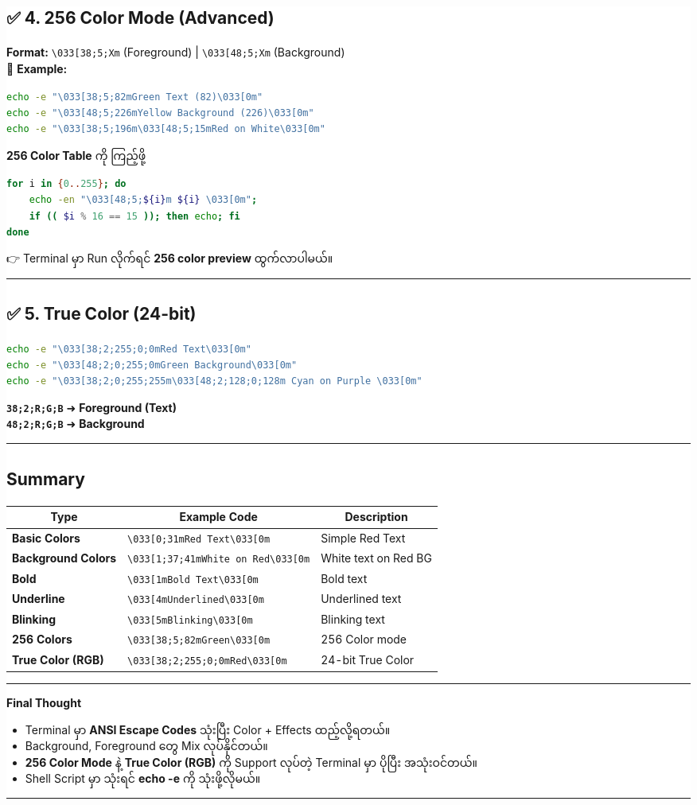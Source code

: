 
## ✅ **4. 256 Color Mode (Advanced)**
**Format:** `\033[38;5;Xm` (Foreground) | `\033[48;5;Xm` (Background)  
🔹 **Example:**  
```bash
echo -e "\033[38;5;82mGreen Text (82)\033[0m"
echo -e "\033[48;5;226mYellow Background (226)\033[0m"
echo -e "\033[38;5;196m\033[48;5;15mRed on White\033[0m"
```

 **256 Color Table** ကို ကြည့်ဖို့  
```bash
for i in {0..255}; do 
    echo -en "\033[48;5;${i}m ${i} \033[0m";
    if (( $i % 16 == 15 )); then echo; fi
done
```
👉 Terminal မှာ Run လိုက်ရင် **256 color preview** ထွက်လာပါမယ်။  

---

## ✅ **5. True Color (24-bit)**
```bash
echo -e "\033[38;2;255;0;0mRed Text\033[0m"
echo -e "\033[48;2;0;255;0mGreen Background\033[0m"
echo -e "\033[38;2;0;255;255m\033[48;2;128;0;128m Cyan on Purple \033[0m"
```
 **`38;2;R;G;B`** ➜ **Foreground (Text)**  
 **`48;2;R;G;B`** ➜ **Background**  

---

## **Summary**
| Type | Example Code | Description |
|------|-------------|-------------|
| **Basic Colors** | `\033[0;31mRed Text\033[0m` | Simple Red Text |
| **Background Colors** | `\033[1;37;41mWhite on Red\033[0m` | White text on Red BG |
| **Bold** | `\033[1mBold Text\033[0m` | Bold text |
| **Underline** | `\033[4mUnderlined\033[0m` | Underlined text |
| **Blinking** | `\033[5mBlinking\033[0m` | Blinking text |
| **256 Colors** | `\033[38;5;82mGreen\033[0m` | 256 Color mode |
| **True Color (RGB)** | `\033[38;2;255;0;0mRed\033[0m` | 24-bit True Color |

---

 **Final Thought**  
- Terminal မှာ **ANSI Escape Codes** သုံးပြီး Color + Effects ထည့်လို့ရတယ်။  
- Background, Foreground တွေ Mix လုပ်နိုင်တယ်။  
- **256 Color Mode** နဲ့ **True Color (RGB)** ကို Support လုပ်တဲ့ Terminal မှာ ပိုပြီး အသုံးဝင်တယ်။  
- Shell Script မှာ သုံးရင် **echo -e** ကို သုံးဖို့လိုမယ်။  

---